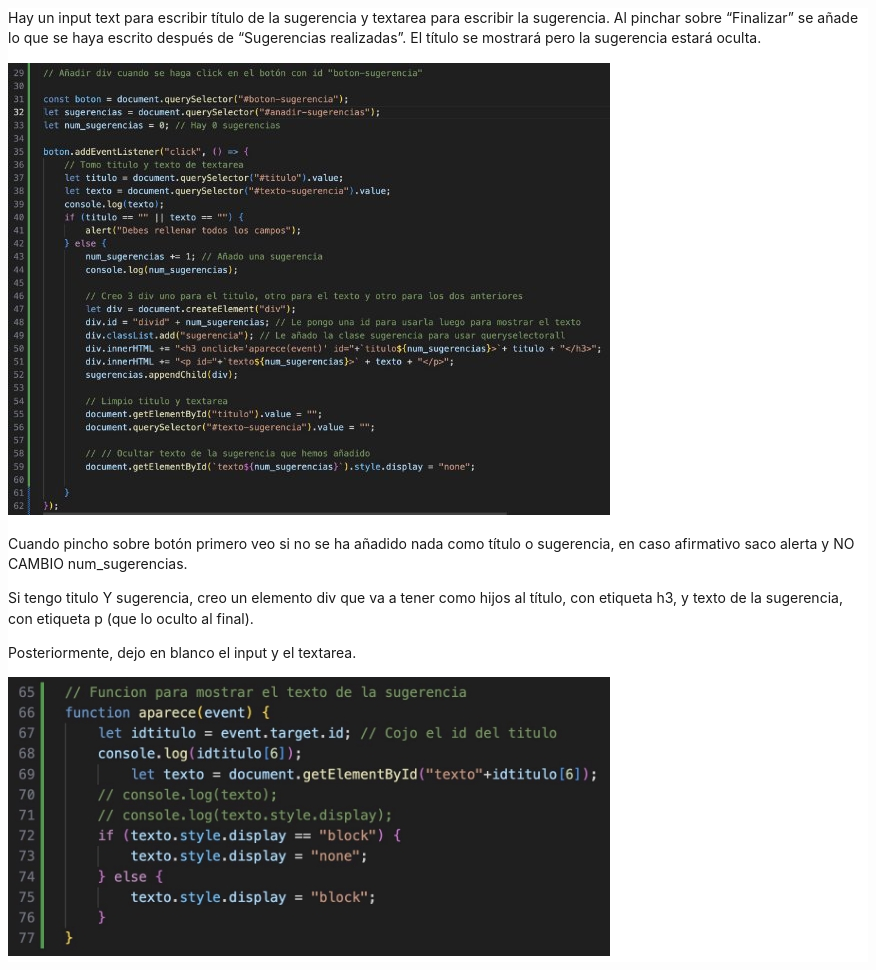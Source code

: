 Hay un input text para escribir título de la sugerencia y textarea para escribir la sugerencia. Al pinchar sobre “Finalizar” se añade lo que se haya escrito después de “Sugerencias realizadas”. El título se mostrará pero la sugerencia estará oculta.

![](Aspose.Words.228433b0-d62f-43f1-b41e-947c2aea2d61.097.jpeg)

Cuando pincho sobre botón primero veo si no se ha añadido nada como título o sugerencia, en caso afirmativo saco alerta y NO CAMBIO num\_sugerencias.

Si tengo titulo Y sugerencia, creo un elemento div que va a tener como hijos al título, con etiqueta h3, y texto de la sugerencia, con etiqueta p (que lo oculto al final).

Posteriormente, dejo en blanco el input y el textarea.

![](Aspose.Words.228433b0-d62f-43f1-b41e-947c2aea2d61.098.jpeg)
